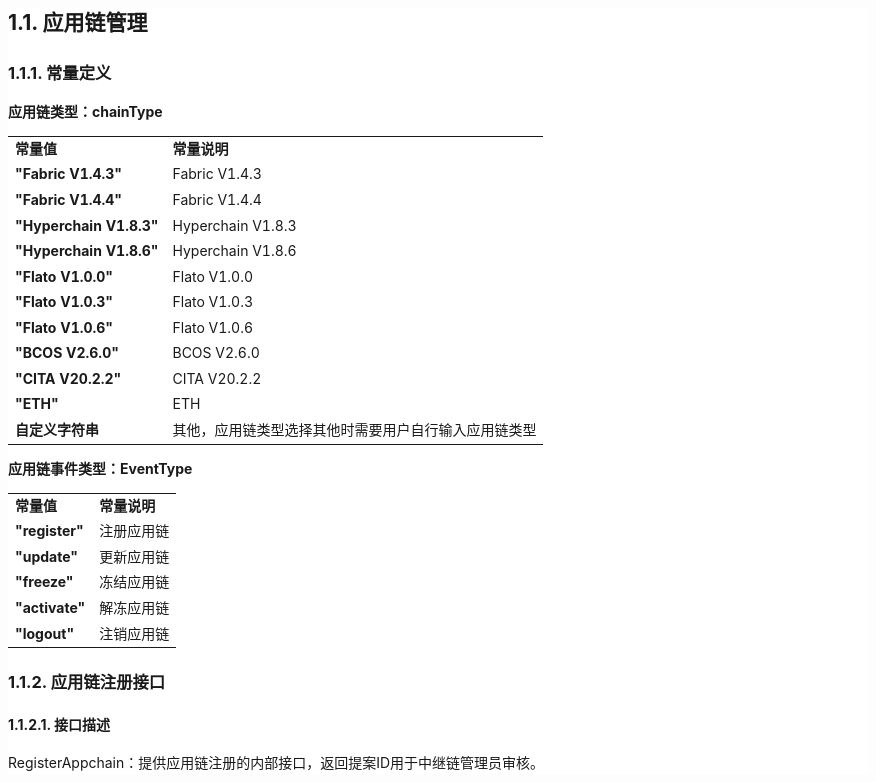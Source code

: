 ## 1.1. 应用链管理

### 1.1.1. 常量定义

**应用链类型：chainType**

|                          |                                                      |
| ------------------------ | ---------------------------------------------------- |
| **常量值**               | **常量说明**                                         |
| **"Fabric V1.4.3"**      | Fabric V1.4.3                                        |
| **"Fabric  V1.4.4"**     | Fabric V1.4.4                                        |
| **"Hyperchain V1.8.3"**  | Hyperchain V1.8.3                                    |
| **"Hyperchain  V1.8.6"** | Hyperchain V1.8.6                                    |
| **"Flato V1.0.0"**       | Flato V1.0.0                                         |
| **"Flato  V1.0.3"**      | Flato V1.0.3                                         |
| **"Flato V1.0.6"**       | Flato V1.0.6                                         |
| **"BCOS  V2.6.0"**       | BCOS V2.6.0                                          |
| **"CITA V20.2.2"**       | CITA V20.2.2                                         |
| **"ETH"**                | ETH                                                  |
| **自定义字符串**         | 其他，应用链类型选择其他时需要用户自行输入应用链类型 |

 

**应用链事件类型：EventType**

|                |              |
| -------------- | ------------ |
| **常量值**     | **常量说明** |
| **"register"** | 注册应用链   |
| **"update"**   | 更新应用链   |
| **"freeze"**   | 冻结应用链   |
| **"activate"** | 解冻应用链   |
| **"logout"**   | 注销应用链   |

 

### 1.1.2.  应用链注册接口

#### 1.1.2.1. 接口描述

RegisterAppchain：提供应用链注册的内部接口，返回提案ID用于中继链管理员审核。
